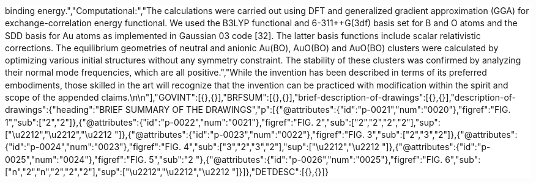 binding energy.","Computational:","The calculations were carried out using DFT and generalized gradient approximation (GGA) for exchange-correlation energy functional. We used the B3LYP functional and 6-311++G(3df) basis set for B and O atoms and the SDD basis for Au atoms as implemented in Gaussian 03 code [32]. The latter basis functions include scalar relativistic corrections. The equilibrium geometries of neutral and anionic Au(BO), AuO(BO) and AuO(BO) clusters were calculated by optimizing various initial structures without any symmetry constraint. The stability of these clusters was confirmed by analyzing their normal mode frequencies, which are all positive.","While the invention has been described in terms of its preferred embodiments, those skilled in the art will recognize that the invention can be practiced with modification within the spirit and scope of the appended claims.\n\n"],"GOVINT":[{},{}],"BRFSUM":[{},{}],"brief-description-of-drawings":[{},{}],"description-of-drawings":{"heading":"BRIEF SUMMARY OF THE DRAWINGS","p":[{"@attributes":{"id":"p-0021","num":"0020"},"figref":"FIG. 1","sub":["2","2"]},{"@attributes":{"id":"p-0022","num":"0021"},"figref":"FIG. 2","sub":["2","2","2","2"],"sup":["\u2212","\u2212","\u2212 "]},{"@attributes":{"id":"p-0023","num":"0022"},"figref":"FIG. 3","sub":["2","3","2"]},{"@attributes":{"id":"p-0024","num":"0023"},"figref":"FIG. 4","sub":["3","2","3","2"],"sup":["\u2212","\u2212 "]},{"@attributes":{"id":"p-0025","num":"0024"},"figref":"FIG. 5","sub":"2 "},{"@attributes":{"id":"p-0026","num":"0025"},"figref":"FIG. 6","sub":["n","2","n","2","2","2"],"sup":["\u2212","\u2212","\u2212 "]}]},"DETDESC":[{},{}]}

